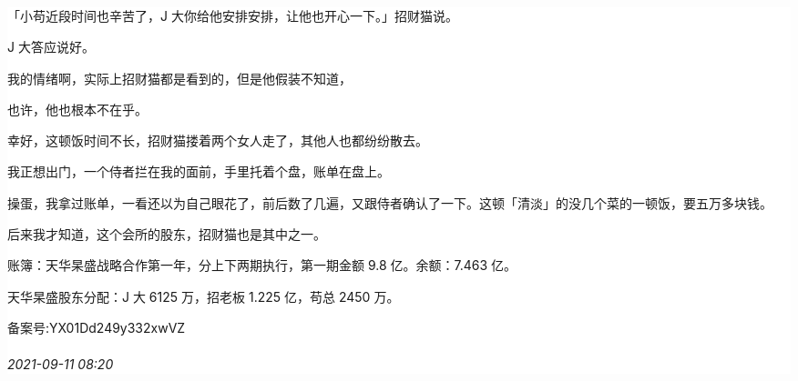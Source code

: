 
「小苟近段时间也辛苦了，J 大你给他安排安排，让他也开心一下。」招财猫说。


J 大答应说好。


我的情绪啊，实际上招财猫都是看到的，但是他假装不知道，


也许，他也根本不在乎。


幸好，这顿饭时间不长，招财猫搂着两个女人走了，其他人也都纷纷散去。


我正想出门，一个侍者拦在我的面前，手里托着个盘，账单在盘上。


操蛋，我拿过账单，一看还以为自己眼花了，前后数了几遍，又跟侍者确认了一下。这顿「清淡」的没几个菜的一顿饭，要五万多块钱。


后来我才知道，这个会所的股东，招财猫也是其中之一。


账簿：天华杲盛战略合作第一年，分上下两期执行，第一期金额 9.8 亿。余额：7.463 亿。


天华杲盛股东分配：J 大 6125 万，招老板 1.225 亿，苟总 2450 万。


备案号:YX01Dd249y332xwVZ


###### 2021-09-11 08:20
